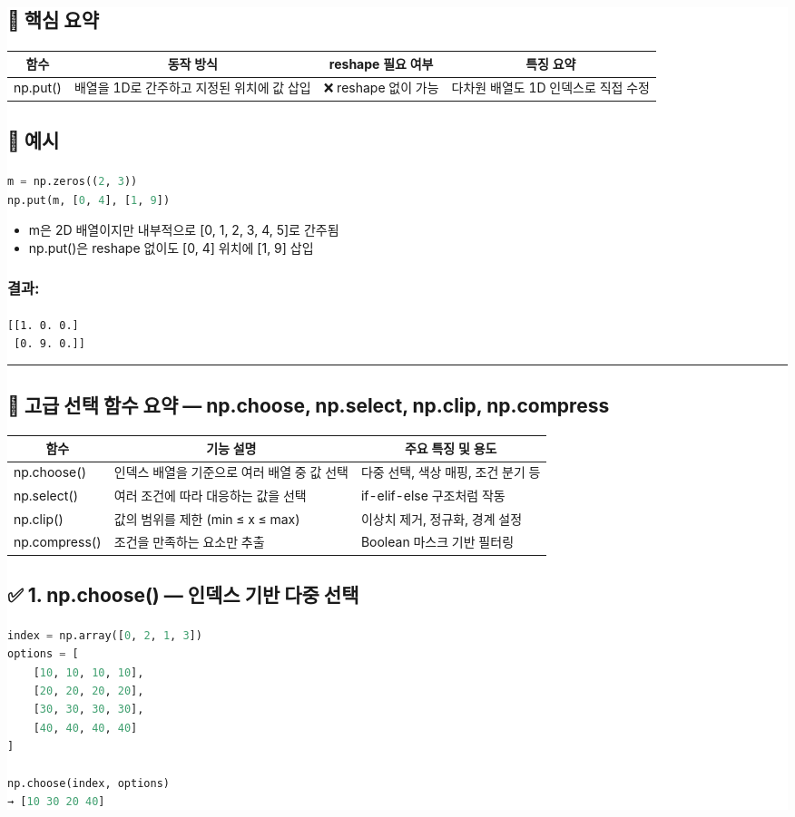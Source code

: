 
## 🧠 핵심 요약
| 함수       | 동작 방식                              | reshape 필요 여부 | 특징 요약                          |
|------------|-----------------------------------------|-------------------|------------------------------------|
| np.put()   | 배열을 1D로 간주하고 지정된 위치에 값 삽입 | ❌ reshape 없이 가능 | 다차원 배열도 1D 인덱스로 직접 수정 |


## 🔧 예시
```python
m = np.zeros((2, 3))
np.put(m, [0, 4], [1, 9])
```

- m은 2D 배열이지만 내부적으로 [0, 1, 2, 3, 4, 5]로 간주됨
- np.put()은 reshape 없이도 [0, 4] 위치에 [1, 9] 삽입
### 결과:
```
[[1. 0. 0.]
 [0. 9. 0.]]
```



---


## 🧠 고급 선택 함수 요약 — np.choose, np.select, np.clip, np.compress
| 함수         | 기능 설명                                      | 주요 특징 및 용도                        |
|--------------|------------------------------------------------|------------------------------------------|
| np.choose()  | 인덱스 배열을 기준으로 여러 배열 중 값 선택     | 다중 선택, 색상 매핑, 조건 분기 등       |
| np.select()  | 여러 조건에 따라 대응하는 값을 선택             | if-elif-else 구조처럼 작동               |
| np.clip()    | 값의 범위를 제한 (min ≤ x ≤ max)               | 이상치 제거, 정규화, 경계 설정           |
| np.compress()| 조건을 만족하는 요소만 추출                    | Boolean 마스크 기반 필터링               |



## ✅ 1. np.choose() — 인덱스 기반 다중 선택
```python
index = np.array([0, 2, 1, 3])
options = [
    [10, 10, 10, 10],
    [20, 20, 20, 20],
    [30, 30, 30, 30],
    [40, 40, 40, 40]
]

np.choose(index, options)
→ [10 30 20 40]
```
